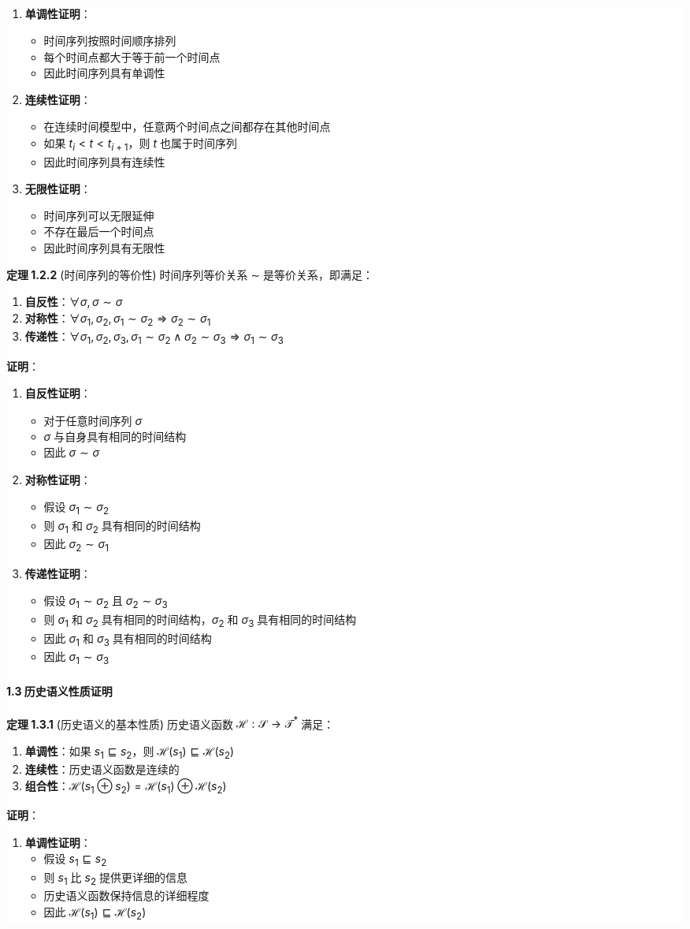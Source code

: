 1. **单调性证明**：
   - 时间序列按照时间顺序排列
   - 每个时间点都大于等于前一个时间点
   - 因此时间序列具有单调性

2. **连续性证明**：
   - 在连续时间模型中，任意两个时间点之间都存在其他时间点
   - 如果 $t_i < t < t_{i+1}$，则 $t$ 也属于时间序列
   - 因此时间序列具有连续性

3. **无限性证明**：
   - 时间序列可以无限延伸
   - 不存在最后一个时间点
   - 因此时间序列具有无限性

**定理 1.2.2** (时间序列的等价性)
时间序列等价关系 $\sim$ 是等价关系，即满足：

1. **自反性**：$\forall \sigma, \sigma \sim \sigma$
2. **对称性**：$\forall \sigma_1, \sigma_2, \sigma_1 \sim \sigma_2 \Rightarrow \sigma_2 \sim \sigma_1$
3. **传递性**：$\forall \sigma_1, \sigma_2, \sigma_3, \sigma_1 \sim \sigma_2 \land \sigma_2 \sim \sigma_3 \Rightarrow \sigma_1 \sim \sigma_3$

**证明**：

1. **自反性证明**：
   - 对于任意时间序列 $\sigma$
   - $\sigma$ 与自身具有相同的时间结构
   - 因此 $\sigma \sim \sigma$

2. **对称性证明**：
   - 假设 $\sigma_1 \sim \sigma_2$
   - 则 $\sigma_1$ 和 $\sigma_2$ 具有相同的时间结构
   - 因此 $\sigma_2 \sim \sigma_1$

3. **传递性证明**：
   - 假设 $\sigma_1 \sim \sigma_2$ 且 $\sigma_2 \sim \sigma_3$
   - 则 $\sigma_1$ 和 $\sigma_2$ 具有相同的时间结构，$\sigma_2$ 和 $\sigma_3$ 具有相同的时间结构
   - 因此 $\sigma_1$ 和 $\sigma_3$ 具有相同的时间结构
   - 因此 $\sigma_1 \sim \sigma_3$

#### 1.3 历史语义性质证明

**定理 1.3.1** (历史语义的基本性质)
历史语义函数 $\mathcal{H}: \mathcal{S} \rightarrow \mathcal{T}^*$ 满足：

1. **单调性**：如果 $s_1 \sqsubseteq s_2$，则 $\mathcal{H}(s_1) \sqsubseteq \mathcal{H}(s_2)$
2. **连续性**：历史语义函数是连续的
3. **组合性**：$\mathcal{H}(s_1 \oplus s_2) = \mathcal{H}(s_1) \oplus \mathcal{H}(s_2)$

**证明**：

1. **单调性证明**：
   - 假设 $s_1 \sqsubseteq s_2$
   - 则 $s_1$ 比 $s_2$ 提供更详细的信息
   - 历史语义函数保持信息的详细程度
   - 因此 $\mathcal{H}(s_1) \sqsubseteq \mathcal{H}(s_2)$
